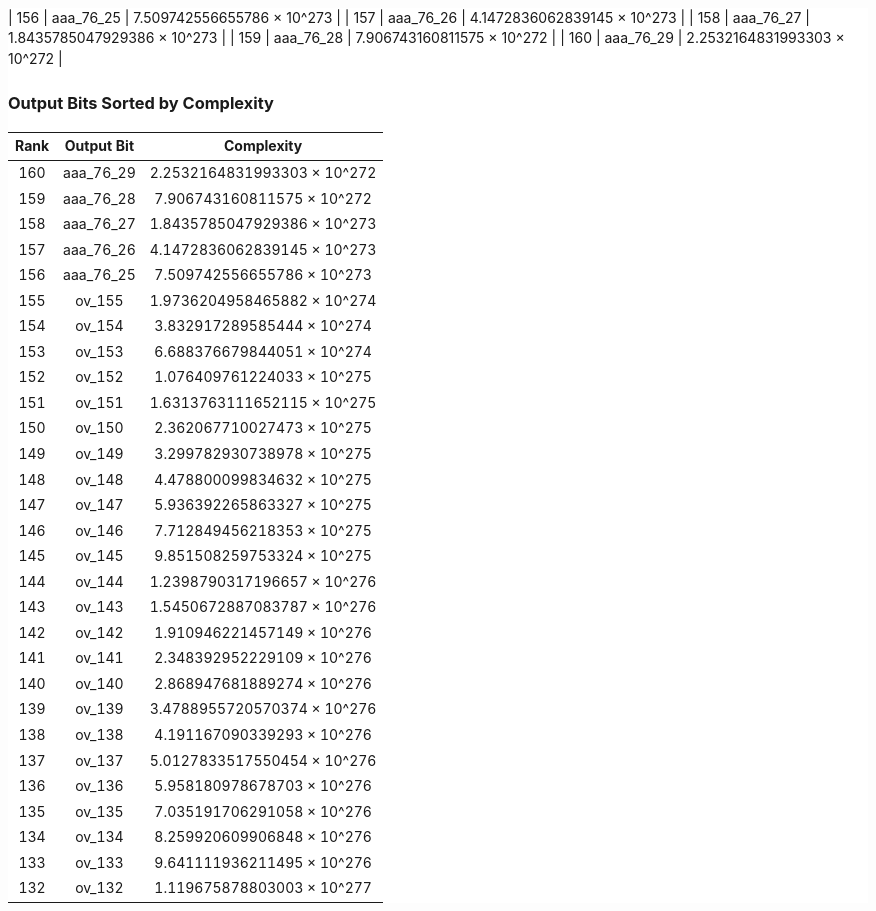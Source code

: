 | 156 | aaa_76_25 | 7.509742556655786 × 10^273 |
| 157 | aaa_76_26 | 4.1472836062839145 × 10^273 |
| 158 | aaa_76_27 | 1.8435785047929386 × 10^273 |
| 159 | aaa_76_28 | 7.906743160811575 × 10^272 |
| 160 | aaa_76_29 | 2.2532164831993303 × 10^272 |

### Output Bits Sorted by Complexity

| Rank | Output Bit | Complexity |
|:----:|:----------:|:----------:|
| 160 | aaa_76_29 | 2.2532164831993303 × 10^272 |
| 159 | aaa_76_28 | 7.906743160811575 × 10^272 |
| 158 | aaa_76_27 | 1.8435785047929386 × 10^273 |
| 157 | aaa_76_26 | 4.1472836062839145 × 10^273 |
| 156 | aaa_76_25 | 7.509742556655786 × 10^273 |
| 155 | ov_155 | 1.9736204958465882 × 10^274 |
| 154 | ov_154 | 3.832917289585444 × 10^274 |
| 153 | ov_153 | 6.688376679844051 × 10^274 |
| 152 | ov_152 | 1.076409761224033 × 10^275 |
| 151 | ov_151 | 1.6313763111652115 × 10^275 |
| 150 | ov_150 | 2.362067710027473 × 10^275 |
| 149 | ov_149 | 3.299782930738978 × 10^275 |
| 148 | ov_148 | 4.478800099834632 × 10^275 |
| 147 | ov_147 | 5.936392265863327 × 10^275 |
| 146 | ov_146 | 7.712849456218353 × 10^275 |
| 145 | ov_145 | 9.851508259753324 × 10^275 |
| 144 | ov_144 | 1.2398790317196657 × 10^276 |
| 143 | ov_143 | 1.5450672887083787 × 10^276 |
| 142 | ov_142 | 1.910946221457149 × 10^276 |
| 141 | ov_141 | 2.348392952229109 × 10^276 |
| 140 | ov_140 | 2.868947681889274 × 10^276 |
| 139 | ov_139 | 3.4788955720570374 × 10^276 |
| 138 | ov_138 | 4.191167090339293 × 10^276 |
| 137 | ov_137 | 5.0127833517550454 × 10^276 |
| 136 | ov_136 | 5.958180978678703 × 10^276 |
| 135 | ov_135 | 7.035191706291058 × 10^276 |
| 134 | ov_134 | 8.259920609906848 × 10^276 |
| 133 | ov_133 | 9.641111936211495 × 10^276 |
| 132 | ov_132 | 1.119675878803003 × 10^277 |